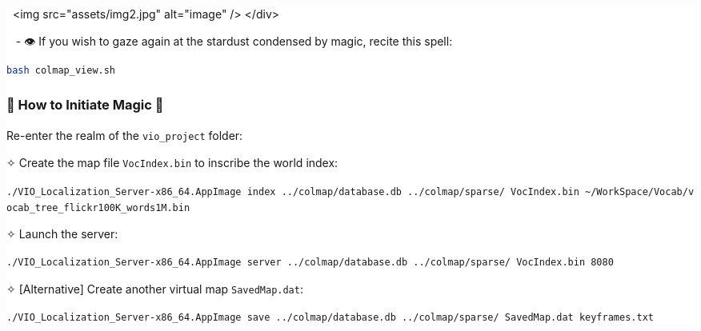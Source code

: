   \<img src="assets/img2.jpg" alt="image" /\>
\</div\>

   - 👁️ If you wish to gaze again at the stardust condensed by magic, recite this spell:

   ```bash
   bash colmap_view.sh
   ```

### **🚀 How to Initiate Magic** 🔮

Re-enter the realm of the `vio_project` folder:

✧ Create the map file `VocIndex.bin` to inscribe the world index:

```bash
./VIO_Localization_Server-x86_64.AppImage index ../colmap/database.db ../colmap/sparse/ VocIndex.bin ~/WorkSpace/Vocab/vocab_tree_flickr100K_words1M.bin
```

✧ Launch the server:

```bash
./VIO_Localization_Server-x86_64.AppImage server ../colmap/database.db ../colmap/sparse/ VocIndex.bin 8080
```

✧ [Alternative] Create another virtual map `SavedMap.dat`:

```bash
./VIO_Localization_Server-x86_64.AppImage save ../colmap/database.db ../colmap/sparse/ SavedMap.dat keyframes.txt
```
